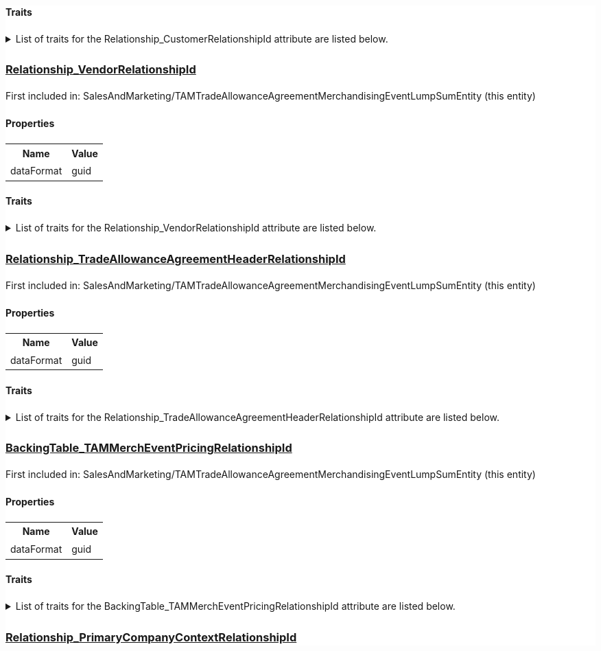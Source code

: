 #### Traits

<details><summary>List of traits for the Relationship_CustomerRelationshipId attribute are listed below.</summary></details>

### <a href=#Relationship_VendorRelationshipId name="Relationship_VendorRelationshipId">Relationship_VendorRelationshipId</a>

First included in: SalesAndMarketing/TAMTradeAllowanceAgreementMerchandisingEventLumpSumEntity (this entity)  

#### Properties

<table><tr><th>Name</th><th>Value</th></tr><tr><td>dataFormat</td><td>guid</td></tr></table>

#### Traits

<details><summary>List of traits for the Relationship_VendorRelationshipId attribute are listed below.</summary></details>

### <a href=#Relationship_TradeAllowanceAgreementHeaderRelationshipId name="Relationship_TradeAllowanceAgreementHeaderRelationshipId">Relationship_TradeAllowanceAgreementHeaderRelationshipId</a>

First included in: SalesAndMarketing/TAMTradeAllowanceAgreementMerchandisingEventLumpSumEntity (this entity)  

#### Properties

<table><tr><th>Name</th><th>Value</th></tr><tr><td>dataFormat</td><td>guid</td></tr></table>

#### Traits

<details><summary>List of traits for the Relationship_TradeAllowanceAgreementHeaderRelationshipId attribute are listed below.</summary></details>

### <a href=#BackingTable_TAMMerchEventPricingRelationshipId name="BackingTable_TAMMerchEventPricingRelationshipId">BackingTable_TAMMerchEventPricingRelationshipId</a>

First included in: SalesAndMarketing/TAMTradeAllowanceAgreementMerchandisingEventLumpSumEntity (this entity)  

#### Properties

<table><tr><th>Name</th><th>Value</th></tr><tr><td>dataFormat</td><td>guid</td></tr></table>

#### Traits

<details><summary>List of traits for the BackingTable_TAMMerchEventPricingRelationshipId attribute are listed below.</summary></details>

### <a href=#Relationship_PrimaryCompanyContextRelationshipId name="Relationship_PrimaryCompanyContextRelationshipId">Relationship_PrimaryCompanyContextRelationshipId</a>
